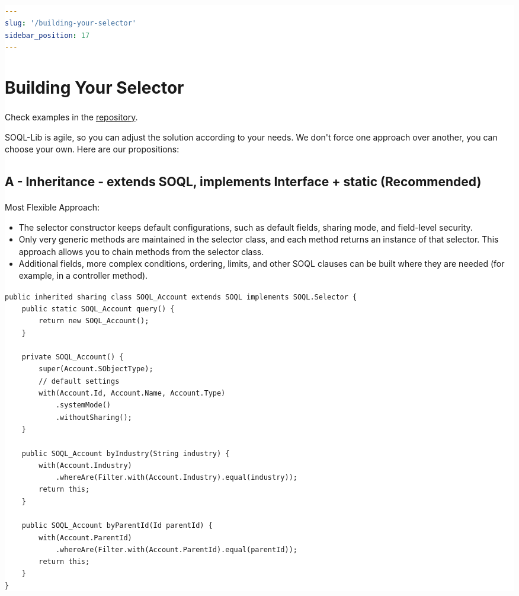 ```yaml
---
slug: '/building-your-selector'
sidebar_position: 17
---
```


# Building Your Selector

Check examples in the [repository](https://github.com/beyond-the-cloud-dev/soql-lib/tree/main/force-app/main/default/classes/examples/standard-selectors).


SOQL-Lib is agile, so you can adjust the solution according to your needs.
We don't force one approach over another, you can choose your own. Here are our propositions:

## A - Inheritance - extends SOQL, implements Interface + static (Recommended)

Most Flexible Approach:
- The selector constructor keeps default configurations, such as default fields, sharing mode, and field-level security.
- Only very generic methods are maintained in the selector class, and each method returns an instance of that selector. This approach allows you to chain methods from the selector class.
- Additional fields, more complex conditions, ordering, limits, and other SOQL clauses can be built where they are needed (for example, in a controller method).

```apex
public inherited sharing class SOQL_Account extends SOQL implements SOQL.Selector {
    public static SOQL_Account query() {
        return new SOQL_Account();
    }

    private SOQL_Account() {
        super(Account.SObjectType);
        // default settings
        with(Account.Id, Account.Name, Account.Type)
            .systemMode()
            .withoutSharing();
    }

    public SOQL_Account byIndustry(String industry) {
        with(Account.Industry)
            .whereAre(Filter.with(Account.Industry).equal(industry));
        return this;
    }

    public SOQL_Account byParentId(Id parentId) {
        with(Account.ParentId)
            .whereAre(Filter.with(Account.ParentId).equal(parentId));
        return this;
    }
}
```
